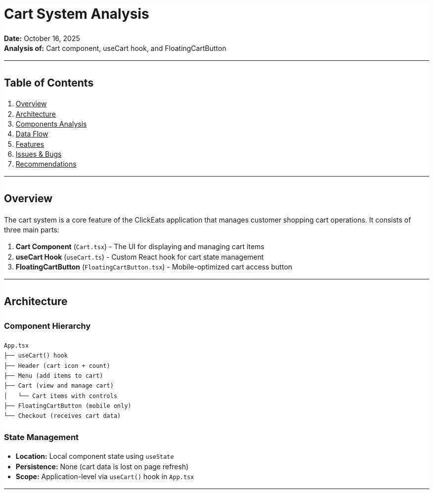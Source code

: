 # Cart System Analysis

**Date:** October 16, 2025  
**Analysis of:** Cart component, useCart hook, and FloatingCartButton

---

## Table of Contents
1. [Overview](#overview)
2. [Architecture](#architecture)
3. [Components Analysis](#components-analysis)
4. [Data Flow](#data-flow)
5. [Features](#features)
6. [Issues & Bugs](#issues--bugs)
7. [Recommendations](#recommendations)

---

## Overview

The cart system is a core feature of the ClickEats application that manages customer shopping cart operations. It consists of three main parts:

1. **Cart Component** (`Cart.tsx`) - The UI for displaying and managing cart items
2. **useCart Hook** (`useCart.ts`) - Custom React hook for cart state management
3. **FloatingCartButton** (`FloatingCartButton.tsx`) - Mobile-optimized cart access button

---

## Architecture

### Component Hierarchy
```
App.tsx
├── useCart() hook
├── Header (cart icon + count)
├── Menu (add items to cart)
├── Cart (view and manage cart)
│   └── Cart items with controls
├── FloatingCartButton (mobile only)
└── Checkout (receives cart data)
```

### State Management
- **Location:** Local component state using `useState`
- **Persistence:** None (cart data is lost on page refresh)
- **Scope:** Application-level via `useCart()` hook in `App.tsx`

---
